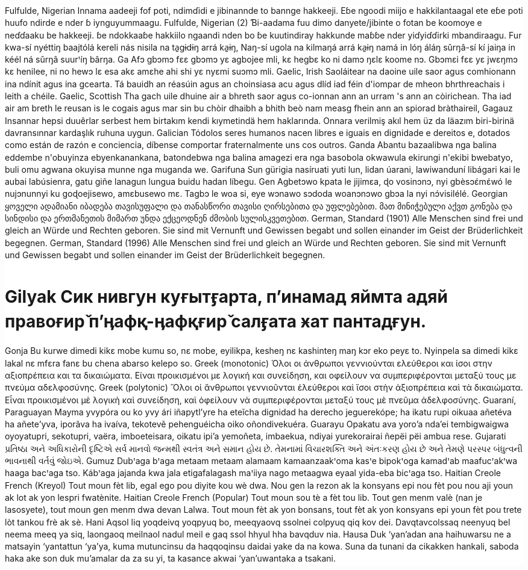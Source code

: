 Fulfulde, Nigerian Innama aadeeji fof poti, ndimɗidi e jibinannde to bannge hakkeeji. Eɓe ngoodi miijo e hakkilantaagal ete eɓe poti huufo ndirde e nder ɓ iynguyummaagu.
Fulfulde, Nigerian (2) Ɓi-aadama fuu dimo danyete/jibinte o fotan be koomoye e neɗɗaaku be hakkeeji. ɓe ndokkaaɓe hakkiilo ngaandi nden bo ɓe kuutindiray hakkunde maɓɓe nder yiɗyiɗɗirki mbandiraagu.
Fur kwa-sí nyéttiŋ baajtólá kereli nás nisila na ta̱gɨdɨŋ arrá ka̱ɨŋ, Naŋ-sí ugola na kilmaŋá arrá ka̱ɨŋ namá in lóŋ áláŋ sǔrŋâ-sí kí jaiŋa in kéél ná sǔrŋâ suurꞌíŋ bârŋa.
Ga Afɔ gbɔmɔ fɛɛ gbɔmɔ yɛ agbojee mli, kɛ hegbɛ ko ni damɔ ŋɛlɛ koome nɔ. Gbɔmɛi fɛɛ yɛ jwɛŋmɔ kɛ henilee, ni no hewɔ lɛ esa akɛ amɛhe ahi shi yɛ nyɛmi suɔmɔ mli.
Gaelic, Irish Saoláitear na daoine uile saor agus comhionann ina ndínit agus ina gcearta. Tá bauidh an réasúin agus an choinsiasa acu agus dlíd iad féin d'iompar de mheon bhrthreachais i leith a chéile.
Gaelic, Scottish Tha gach uile dhuine air a bhreth saor agus co-ionnan ann an urram 's ann an còirichean. Tha iad air am breth le reusan is le cogais agus mar sin bu chòir dhaibh a bhith beò nam measg fhein ann an spiorad bràthaireil,
Gagauz Insannar hepsi duuêrlar serbest hem birtakım kendi kıymetindä hem haklarında. Onnara verilmiş akıl hem üz da läazım biri-birinä davransınnar kardaşlık ruhuna uygun.
Galician Tódolos seres humanos nacen libres e iguais en dignidade e dereitos e, dotados como están de razón e conciencia, díbense comportar fraternalmente uns cos outros.
Ganda Abantu bazaalibwa nga balina eddembe n'obuyinza ebyenkanankana, batondebwa nga balina amagezi era nga basobola okwawula ekirungi n'ekibi bwebatyo, buli omu agwana okuyisa munne nga muganda we.
Garifuna Sun gürigia nasíruati yuti lun, lidan úarani, lawiwanduní libágari kai le aubai labúsienra, gatu giñe lanagun lungua buidu hadan líbegu.
Gen Agbetɔwo kpata le jijimɛa, ɖo vosinɔnɔ, nyi gbèsɔɛ́mɛ́wó le nujɔnunnyi ku goɖoejisewo, amɛbusewo mɛ. Tagbɔ le woa si, eye wɔnawo sɔdoda woanɔnɔwo gbɔa la nyi nɔ́visilélé.
Georgian ყოველი ადამიანი იბადება თავისუფალი და თანასწორი თავისი ღირსებითა და უფლებებით. მათ მინიჭებული აქვთ გონება და სინდისი და ერთმანეთის მიმართ უნდა ექცეოდნენ ძმობის სულისკვეთებით.
German, Standard (1901) Alle Menschen sind frei und gleich an Würde und Rechten geboren. Sie sind mit Vernunft und Gewissen begabt und sollen einander im Geist der Brüderlichkeit begegnen.
German, Standard (1996) Alle Menschen sind frei und gleich an Würde und Rechten geboren. Sie sind mit Vernunft und Gewissen begabt und sollen einander im Geist der Brüderlichkeit begegnen.
# Gilyak Сик нивгун куғытӻарта, пʼинамад яймта адяй правоғир̌ пʼӊафқ-ӊафқғир̌ салӻата ӿат пантадғун.
Gonja Bu kurwe dimedi kikɛ mobe kumu so, nɛ mobe, eyilikpa, kesheŋ nɛ kashinteŋ maŋ kɔr eko peyɛ to. Nyinpela sa dimedi kikɛ lakal nɛ mfɛra fanɛ bu chena abarso kelepo so.
Greek (monotonic) Όλοι οι άνθρωποι γεννιούνται ελεύθεροι και ίσοι στην αξιοπρέπεια και τα δικαιώματα. Είναι προικισμένοι με λογική και συνείδηση, και οφείλουν να συμπεριφέρονται μεταξύ τους με πνεύμα αδελφοσύνης.
Greek (polytonic) Ὅλοι οἱ ἄνθρωποι γεννιοῦνται ἐλεύθεροι καὶ ἴσοι στὴν ἀξιοπρέπεια καὶ τὰ δικαιώματα. Εἶναι προικισμένοι μὲ λογικὴ καὶ συνείδηση, καὶ ὀφείλουν νὰ συμπεριφέρονται μεταξύ τους μὲ πνεῦμα ἀδελφοσύνης.
Guaraní, Paraguayan Mayma yvypóra ou ko yvy ári iñapytlʼyre ha eteĩcha dignidad ha derecho jeguerekópe; ha ikatu rupi oikuaa añetéva ha añeteʼyva, iporãva ha ivaíva, tekotevẽ pehenguéicha oiko oñondivekuéra.
Guarayu Opakatu ava yoro’a nda’ei tembigwaigwa oyoyatupri, sekotupri, vaëra, imboeteisara, oikatu ipi’a yemoñeta, imbaekua, ndiyai yurekorairai ñepëi pëi ambua rese.
Gujarati પ્રતિષ્ઠા અને અધિકારોની દૃષ્ટિએ સર્વ માનવો જન્મથી સ્વતંત્ર અને સમાન હોય છે. તેમનામાં વિચારશક્તિ અને અંતઃકરણ હોય છે અને તેમણે પરસ્પર બંધુત્વની ભાવનાથી વર્તવું જોઇએ.
Gumuz Dubꞌaga bꞌaga metaam metaam alamaam kamaanzaakꞌoma kasꞌe bipokꞌoga kamadꞌab maafucꞌakꞌwa haaga bacꞌaga tso. Kábꞌaga jajanda kwa jala etigafalagash maꞌiiya nago metaagwa eyaal yida-eba bicꞌaga tso.
Haitian Creole French (Kreyol) Tout moun fèt lib, egal ego pou diyite kou wè dwa. Nou gen la rezon ak la konsyans epi nou fèt pou nou aji youn ak lot ak yon lespri fwatènite.
Haitian Creole French (Popular) Tout moun sou tè a fèt tou lib. Tout gen menm valè (nan je lasosyete), tout moun gen menm dwa devan Lalwa. Tout moun fèt ak yon bonsans, tout fèt ak yon konsyans epi youn fèt pou trete lòt tankou frè ak sè.
Hani Aqsol liq yoqdeivq yoqpyuq bo, meeqyaovq ssolnei colpyuq qiq kov dei. Davqtavcolssaq neenyuq bel neema meeq ya siq, laongaoq meilnaol nadul meil e gaq ssol hhyul hha bavqduv nia.
Hausa Duk ‘yan’adan ana haihuwarsu ne a matsayin ‘yantattun ‘ya’ya, kuma mutuncinsu da haqqoqinsu daidai yake da na kowa. Suna da tunani da cikakken hankali, saboda haka ake son duk mu’amalar da za su yi, ta kasance akwai ‘yan’uwantaka a tsakani.